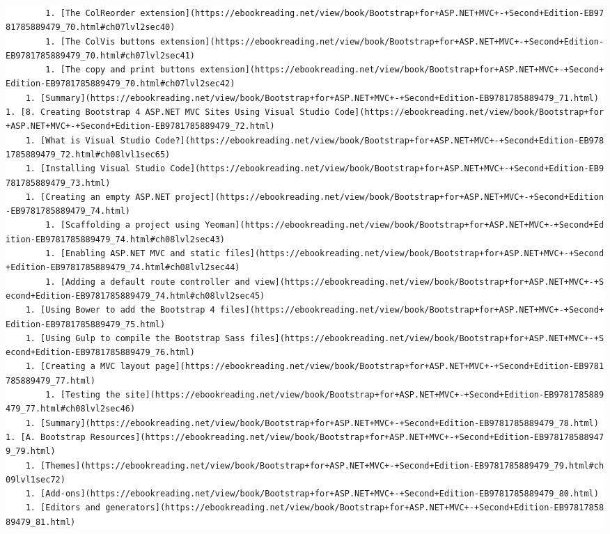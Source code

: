             1. [The ColReorder extension](https://ebookreading.net/view/book/Bootstrap+for+ASP.NET+MVC+-+Second+Edition-EB9781785889479_70.html#ch07lvl2sec40)
            1. [The ColVis buttons extension](https://ebookreading.net/view/book/Bootstrap+for+ASP.NET+MVC+-+Second+Edition-EB9781785889479_70.html#ch07lvl2sec41)
            1. [The copy and print buttons extension](https://ebookreading.net/view/book/Bootstrap+for+ASP.NET+MVC+-+Second+Edition-EB9781785889479_70.html#ch07lvl2sec42)
        1. [Summary](https://ebookreading.net/view/book/Bootstrap+for+ASP.NET+MVC+-+Second+Edition-EB9781785889479_71.html)
    1. [8. Creating Bootstrap 4 ASP.NET MVC Sites Using Visual Studio Code](https://ebookreading.net/view/book/Bootstrap+for+ASP.NET+MVC+-+Second+Edition-EB9781785889479_72.html)
        1. [What is Visual Studio Code?](https://ebookreading.net/view/book/Bootstrap+for+ASP.NET+MVC+-+Second+Edition-EB9781785889479_72.html#ch08lvl1sec65)
        1. [Installing Visual Studio Code](https://ebookreading.net/view/book/Bootstrap+for+ASP.NET+MVC+-+Second+Edition-EB9781785889479_73.html)
        1. [Creating an empty ASP.NET project](https://ebookreading.net/view/book/Bootstrap+for+ASP.NET+MVC+-+Second+Edition-EB9781785889479_74.html)
            1. [Scaffolding a project using Yeoman](https://ebookreading.net/view/book/Bootstrap+for+ASP.NET+MVC+-+Second+Edition-EB9781785889479_74.html#ch08lvl2sec43)
            1. [Enabling ASP.NET MVC and static files](https://ebookreading.net/view/book/Bootstrap+for+ASP.NET+MVC+-+Second+Edition-EB9781785889479_74.html#ch08lvl2sec44)
            1. [Adding a default route controller and view](https://ebookreading.net/view/book/Bootstrap+for+ASP.NET+MVC+-+Second+Edition-EB9781785889479_74.html#ch08lvl2sec45)
        1. [Using Bower to add the Bootstrap 4 files](https://ebookreading.net/view/book/Bootstrap+for+ASP.NET+MVC+-+Second+Edition-EB9781785889479_75.html)
        1. [Using Gulp to compile the Bootstrap Sass files](https://ebookreading.net/view/book/Bootstrap+for+ASP.NET+MVC+-+Second+Edition-EB9781785889479_76.html)
        1. [Creating a MVC layout page](https://ebookreading.net/view/book/Bootstrap+for+ASP.NET+MVC+-+Second+Edition-EB9781785889479_77.html)
            1. [Testing the site](https://ebookreading.net/view/book/Bootstrap+for+ASP.NET+MVC+-+Second+Edition-EB9781785889479_77.html#ch08lvl2sec46)
        1. [Summary](https://ebookreading.net/view/book/Bootstrap+for+ASP.NET+MVC+-+Second+Edition-EB9781785889479_78.html)
    1. [A. Bootstrap Resources](https://ebookreading.net/view/book/Bootstrap+for+ASP.NET+MVC+-+Second+Edition-EB9781785889479_79.html)
        1. [Themes](https://ebookreading.net/view/book/Bootstrap+for+ASP.NET+MVC+-+Second+Edition-EB9781785889479_79.html#ch09lvl1sec72)
        1. [Add-ons](https://ebookreading.net/view/book/Bootstrap+for+ASP.NET+MVC+-+Second+Edition-EB9781785889479_80.html)
        1. [Editors and generators](https://ebookreading.net/view/book/Bootstrap+for+ASP.NET+MVC+-+Second+Edition-EB9781785889479_81.html)

